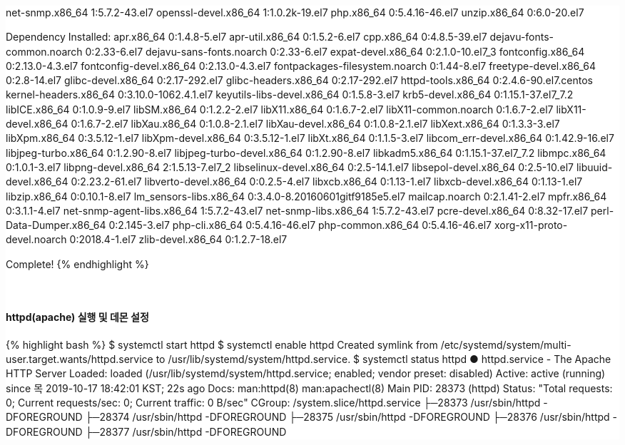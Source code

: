   net-snmp.x86_64 1:5.7.2-43.el7    openssl-devel.x86_64 1:1.0.2k-19.el7    php.x86_64 0:5.4.16-46.el7         unzip.x86_64 0:6.0-20.el7

Dependency Installed:
  apr.x86_64 0:1.4.8-5.el7                   apr-util.x86_64 0:1.5.2-6.el7                             cpp.x86_64 0:4.8.5-39.el7
  dejavu-fonts-common.noarch 0:2.33-6.el7    dejavu-sans-fonts.noarch 0:2.33-6.el7                     expat-devel.x86_64 0:2.1.0-10.el7_3
  fontconfig.x86_64 0:2.13.0-4.3.el7         fontconfig-devel.x86_64 0:2.13.0-4.3.el7                  fontpackages-filesystem.noarch 0:1.44-8.el7
  freetype-devel.x86_64 0:2.8-14.el7         glibc-devel.x86_64 0:2.17-292.el7                         glibc-headers.x86_64 0:2.17-292.el7
  httpd-tools.x86_64 0:2.4.6-90.el7.centos   kernel-headers.x86_64 0:3.10.0-1062.4.1.el7               keyutils-libs-devel.x86_64 0:1.5.8-3.el7
  krb5-devel.x86_64 0:1.15.1-37.el7_7.2      libICE.x86_64 0:1.0.9-9.el7                               libSM.x86_64 0:1.2.2-2.el7
  libX11.x86_64 0:1.6.7-2.el7                libX11-common.noarch 0:1.6.7-2.el7                        libX11-devel.x86_64 0:1.6.7-2.el7
  libXau.x86_64 0:1.0.8-2.1.el7              libXau-devel.x86_64 0:1.0.8-2.1.el7                       libXext.x86_64 0:1.3.3-3.el7
  libXpm.x86_64 0:3.5.12-1.el7               libXpm-devel.x86_64 0:3.5.12-1.el7                        libXt.x86_64 0:1.1.5-3.el7
  libcom_err-devel.x86_64 0:1.42.9-16.el7    libjpeg-turbo.x86_64 0:1.2.90-8.el7                       libjpeg-turbo-devel.x86_64 0:1.2.90-8.el7
  libkadm5.x86_64 0:1.15.1-37.el7_7.2        libmpc.x86_64 0:1.0.1-3.el7                               libpng-devel.x86_64 2:1.5.13-7.el7_2
  libselinux-devel.x86_64 0:2.5-14.1.el7     libsepol-devel.x86_64 0:2.5-10.el7                        libuuid-devel.x86_64 0:2.23.2-61.el7
  libverto-devel.x86_64 0:0.2.5-4.el7        libxcb.x86_64 0:1.13-1.el7                                libxcb-devel.x86_64 0:1.13-1.el7
  libzip.x86_64 0:0.10.1-8.el7               lm_sensors-libs.x86_64 0:3.4.0-8.20160601gitf9185e5.el7   mailcap.noarch 0:2.1.41-2.el7
  mpfr.x86_64 0:3.1.1-4.el7                  net-snmp-agent-libs.x86_64 1:5.7.2-43.el7                 net-snmp-libs.x86_64 1:5.7.2-43.el7
  pcre-devel.x86_64 0:8.32-17.el7            perl-Data-Dumper.x86_64 0:2.145-3.el7                     php-cli.x86_64 0:5.4.16-46.el7
  php-common.x86_64 0:5.4.16-46.el7          xorg-x11-proto-devel.noarch 0:2018.4-1.el7                zlib-devel.x86_64 0:1.2.7-18.el7

Complete!
{% endhighlight %}

<br>

#### httpd(apache) 실행 및 데몬 설정

{% highlight bash %}
$ systemctl start httpd
$ systemctl enable httpd
Created symlink from /etc/systemd/system/multi-user.target.wants/httpd.service to /usr/lib/systemd/system/httpd.service.
$ systemctl status httpd
● httpd.service - The Apache HTTP Server
   Loaded: loaded (/usr/lib/systemd/system/httpd.service; enabled; vendor preset: disabled)
   Active: active (running) since 목 2019-10-17 18:42:01 KST; 22s ago
     Docs: man:httpd(8)
           man:apachectl(8)
 Main PID: 28373 (httpd)
   Status: "Total requests: 0; Current requests/sec: 0; Current traffic:   0 B/sec"
   CGroup: /system.slice/httpd.service
           ├─28373 /usr/sbin/httpd -DFOREGROUND
           ├─28374 /usr/sbin/httpd -DFOREGROUND
           ├─28375 /usr/sbin/httpd -DFOREGROUND
           ├─28376 /usr/sbin/httpd -DFOREGROUND
           ├─28377 /usr/sbin/httpd -DFOREGROUND